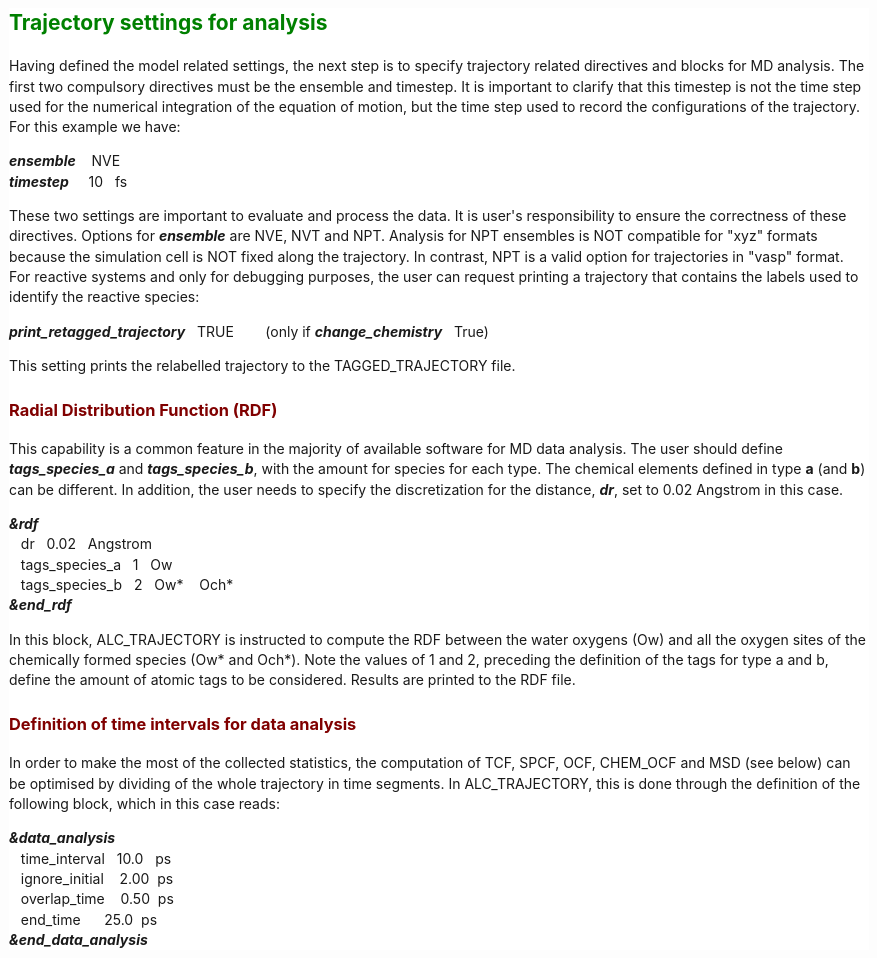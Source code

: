 ## <span style="color: green"> Trajectory settings for analysis</span>
Having defined the model related settings, the next step is to specify trajectory related directives and blocks for MD analysis. The first two compulsory directives must be the ensemble and timestep. It is important to clarify that this timestep is not the time step used for the numerical integration of the equation of motion, but the time step used to record the configurations of the trajectory. For this example we have:  

***ensemble***&nbsp;&nbsp;&nbsp;       NVE  
***timestep***&nbsp;&nbsp;&nbsp;&nbsp; 10&nbsp;&nbsp;  fs  

These two settings are important to evaluate and process the data. It is user's responsibility to ensure the correctness of these directives. Options for ***ensemble*** are NVE, NVT and NPT. Analysis for NPT ensembles is NOT compatible for "xyz" formats because the simulation cell is NOT fixed along the trajectory. In contrast, NPT is a valid option for trajectories in "vasp" format.  
For reactive systems and only for debugging purposes, the user can request printing a trajectory that contains the labels used to identify the reactive species:
  
***print_retagged_trajectory***&nbsp;&nbsp;&nbsp;TRUE &nbsp;&nbsp;&nbsp;&nbsp;&nbsp;&nbsp; (only if ***change_chemistry***&nbsp;&nbsp;&nbsp;True)

This setting prints the relabelled trajectory to the TAGGED_TRAJECTORY file.

### <span style="color: maroon">Radial Distribution Function (RDF)</span>
This capability is a common feature in the majority of available software for MD data analysis. The user should define ***tags_species_a*** and ***tags_species_b***, with the amount for species for each type. The chemical elements defined in type **a** (and **b**) can be different. In addition, the user needs to specify the discretization for the distance, ***dr***, set to 0.02 Angstrom in this case.

***&rdf***  
&nbsp;&nbsp;&nbsp;dr &nbsp;&nbsp;0.02&nbsp;&nbsp;  Angstrom  
&nbsp;&nbsp;&nbsp;tags_species_a&nbsp;&nbsp;  1&nbsp;&nbsp;  Ow  
&nbsp;&nbsp;&nbsp;tags_species_b&nbsp;&nbsp;  2&nbsp;&nbsp;  Ow\* &nbsp;&nbsp; Och\*  
***&end_rdf***  

In this block, ALC_TRAJECTORY is instructed to compute the RDF between the water oxygens (Ow) and all the oxygen sites of the chemically formed species (Ow\* and Och\*). Note the values of 1 and 2, preceding the definition of the tags for type a and b, define the amount of atomic tags to be considered. Results are printed to the RDF file.

### <span style="color: maroon"> Definition of time intervals for data analysis</span>
In order to make the most of the collected statistics, the computation of TCF, SPCF, OCF, CHEM_OCF and MSD (see below) can be optimised by dividing of the whole trajectory in time segments. In ALC_TRAJECTORY, this is done through the definition of the following block, which in this case reads:

***&data_analysis***  
&nbsp;&nbsp;&nbsp;time_interval&nbsp;&nbsp;   10.0&nbsp;&nbsp;  ps  
&nbsp;&nbsp;&nbsp;ignore_initial&nbsp;&nbsp;&nbsp;  2.00&nbsp;&nbsp;ps  
&nbsp;&nbsp;&nbsp;overlap_time &nbsp;&nbsp;   0.50&nbsp; ps  
&nbsp;&nbsp;&nbsp;end_time &nbsp;&nbsp;&nbsp;&nbsp;   25.0&nbsp; ps  
***&end_data_analysis***  
